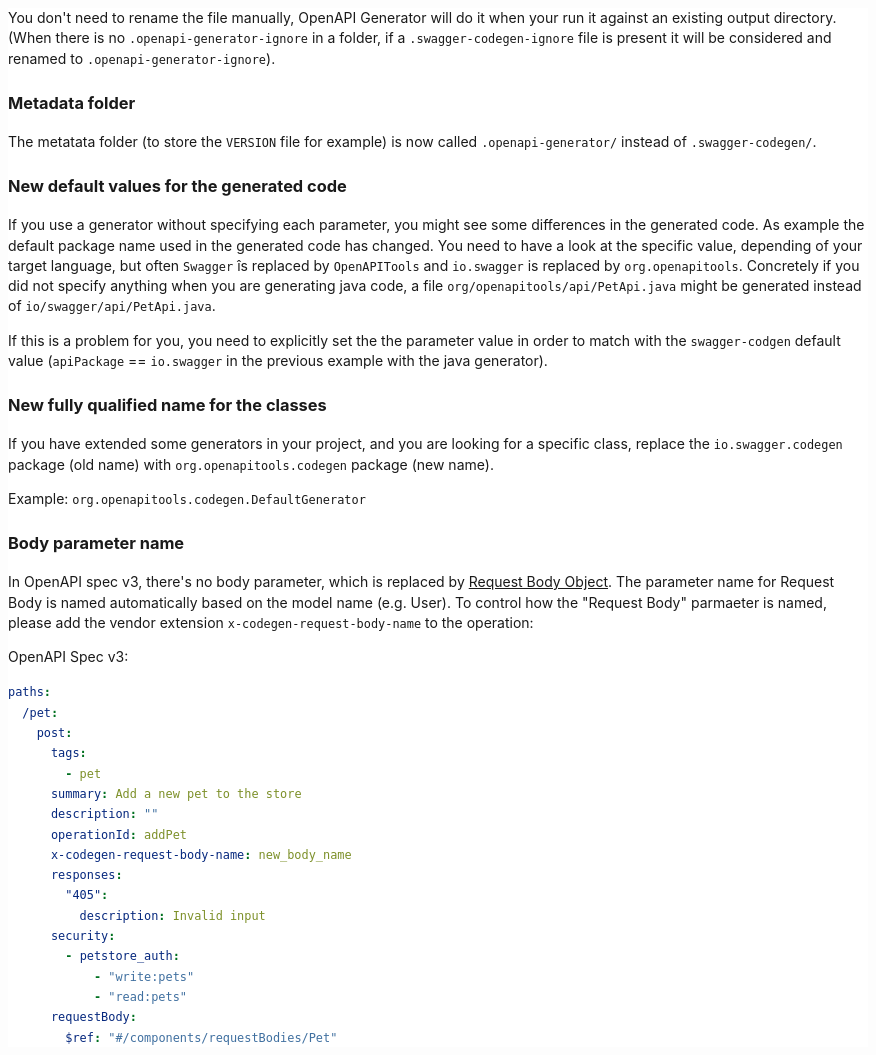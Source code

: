 You don't need to rename the file manually, OpenAPI Generator will do it when your run it against an existing output directory.
(When there is no `.openapi-generator-ignore` in a folder, if a `.swagger-codegen-ignore` file is present it will be considered and renamed to `.openapi-generator-ignore`).

### Metadata folder

The metatata folder (to store the `VERSION` file for example) is now called `.openapi-generator/` instead of `.swagger-codegen/`.

### New default values for the generated code

If you use a generator without specifying each parameter, you might see some differences in the generated code.
As example the default package name used in the generated code has changed.
You need to have a look at the specific value, depending of your target language, but often `Swagger` îs replaced by `OpenAPITools` and `io.swagger` is replaced by `org.openapitools`.
Concretely if you did not specify anything when you are generating java code, a file `org/openapitools/api/PetApi.java` might be generated instead of `io/swagger/api/PetApi.java`.

If this is a problem for you, you need to explicitly set the the parameter value in order to match with the `swagger-codgen` default value (`apiPackage` == `io.swagger` in the previous example with the java generator).

### New fully qualified name for the classes

If you have extended some generators in your project, and you are looking for a specific class, replace the `io.swagger.codegen` package (old name) with `org.openapitools.codegen` package (new name).

Example: `org.openapitools.codegen.DefaultGenerator`

### Body parameter name

In OpenAPI spec v3, there's no body parameter, which is replaced by [Request Body Object](https://github.com/OAI/OpenAPI-Specification/blob/master/versions/3.0.1.md#request-body-object). The parameter name for Request Body is named automatically based on the model name (e.g. User). To control how the "Request Body" parmaeter is named, please add the vendor extension `x-codegen-request-body-name` to the operation:

OpenAPI Spec v3:

```yaml
paths:
  /pet:
    post:
      tags:
        - pet
      summary: Add a new pet to the store
      description: ""
      operationId: addPet
      x-codegen-request-body-name: new_body_name
      responses:
        "405":
          description: Invalid input
      security:
        - petstore_auth:
            - "write:pets"
            - "read:pets"
      requestBody:
        $ref: "#/components/requestBodies/Pet"
```

